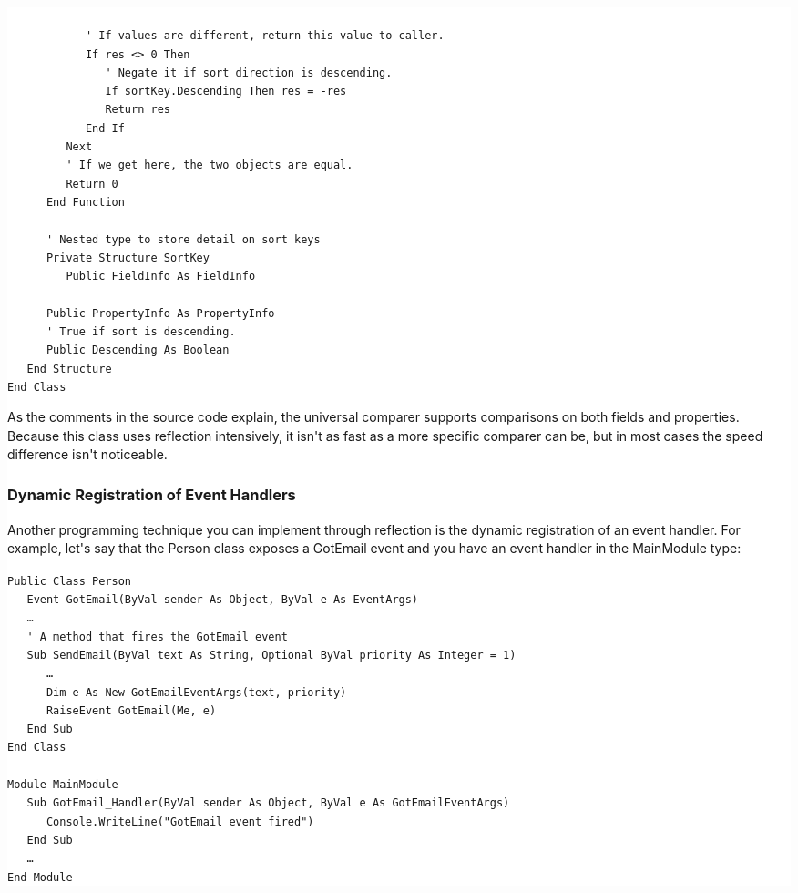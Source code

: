 ``` VB

            ' If values are different, return this value to caller.
            If res <> 0 Then
               ' Negate it if sort direction is descending.
               If sortKey.Descending Then res = -res
               Return res
            End If
         Next
         ' If we get here, the two objects are equal.
         Return 0
      End Function

      ' Nested type to store detail on sort keys
      Private Structure SortKey
         Public FieldInfo As FieldInfo

      Public PropertyInfo As PropertyInfo
      ' True if sort is descending.
      Public Descending As Boolean
   End Structure
End Class
```

As the comments in the source code explain, the universal comparer supports comparisons on both fields and properties. Because this class uses reflection intensively, it isn't as fast as a more specific comparer can be, but in most cases the speed difference isn't noticeable.

### Dynamic Registration of Event Handlers

Another programming technique you can implement through reflection is the dynamic registration of an event handler. For example, let's say that the Person class exposes a GotEmail event and you have an event handler in the MainModule type:

``` VB
Public Class Person
   Event GotEmail(ByVal sender As Object, ByVal e As EventArgs)
   …
   ' A method that fires the GotEmail event
   Sub SendEmail(ByVal text As String, Optional ByVal priority As Integer = 1)
      …
      Dim e As New GotEmailEventArgs(text, priority)
      RaiseEvent GotEmail(Me, e)
   End Sub
End Class

Module MainModule
   Sub GotEmail_Handler(ByVal sender As Object, ByVal e As GotEmailEventArgs)
      Console.WriteLine("GotEmail event fired")
   End Sub
   …
End Module
```

